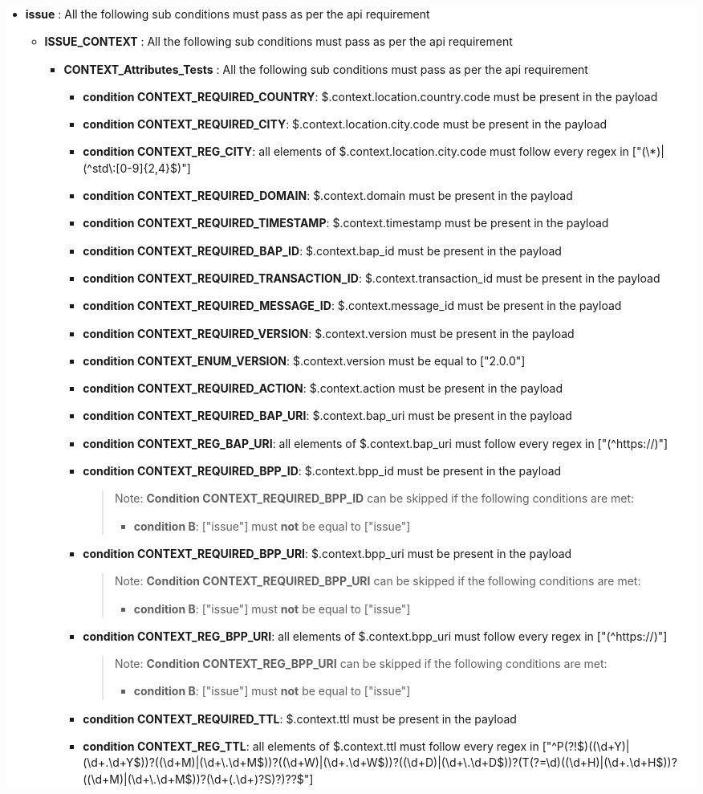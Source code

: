 

- **issue** : All the following sub conditions must pass as per the api requirement

	- **ISSUE_CONTEXT** : All the following sub conditions must pass as per the api requirement
	
		- **CONTEXT_Attributes_Tests** : All the following sub conditions must pass as per the api requirement
		
			- **condition CONTEXT_REQUIRED_COUNTRY**: $.context.location.country.code must be present in the payload
			
			- **condition CONTEXT_REQUIRED_CITY**: $.context.location.city.code must be present in the payload
			
			- **condition CONTEXT_REG_CITY**: all elements of $.context.location.city.code must follow every regex in ["(\*)|(^std\:[0-9]{2,4}$)"]
			
			- **condition CONTEXT_REQUIRED_DOMAIN**: $.context.domain must be present in the payload
			
			- **condition CONTEXT_REQUIRED_TIMESTAMP**: $.context.timestamp must be present in the payload
			
			- **condition CONTEXT_REQUIRED_BAP_ID**: $.context.bap_id must be present in the payload
			
			- **condition CONTEXT_REQUIRED_TRANSACTION_ID**: $.context.transaction_id must be present in the payload
			
			- **condition CONTEXT_REQUIRED_MESSAGE_ID**: $.context.message_id must be present in the payload
			
			- **condition CONTEXT_REQUIRED_VERSION**: $.context.version must be present in the payload
			
			- **condition CONTEXT_ENUM_VERSION**: $.context.version must be equal to ["2.0.0"]
			
			- **condition CONTEXT_REQUIRED_ACTION**: $.context.action must be present in the payload
			
			- **condition CONTEXT_REQUIRED_BAP_URI**: $.context.bap_uri must be present in the payload
			
			- **condition CONTEXT_REG_BAP_URI**: all elements of $.context.bap_uri must follow every regex in ["(^https\://)"]
			
			- **condition CONTEXT_REQUIRED_BPP_ID**: $.context.bpp_id must be present in the payload
			
				> Note: **Condition CONTEXT_REQUIRED_BPP_ID** can be skipped if the following conditions are met:
				>
				> - **condition B**: ["issue"] must **not** be equal to ["issue"]
			
			- **condition CONTEXT_REQUIRED_BPP_URI**: $.context.bpp_uri must be present in the payload
			
				> Note: **Condition CONTEXT_REQUIRED_BPP_URI** can be skipped if the following conditions are met:
				>
				> - **condition B**: ["issue"] must **not** be equal to ["issue"]
			
			- **condition CONTEXT_REG_BPP_URI**: all elements of $.context.bpp_uri must follow every regex in ["(^https\://)"]
			
				> Note: **Condition CONTEXT_REG_BPP_URI** can be skipped if the following conditions are met:
				>
				> - **condition B**: ["issue"] must **not** be equal to ["issue"]
			
			- **condition CONTEXT_REQUIRED_TTL**: $.context.ttl must be present in the payload
			
			- **condition CONTEXT_REG_TTL**: all elements of $.context.ttl must follow every regex in ["^P(?!$)((\d+Y)|(\d+\.\d+Y$))?((\d+M)|(\d+\.\d+M$))?((\d+W)|(\d+\.\d+W$))?((\d+D)|(\d+\.\d+D$))?(T(?=\d)((\d+H)|(\d+\.\d+H$))?((\d+M)|(\d+\.\d+M$))?(\d+(\.\d+)?S)?)??$"]
		